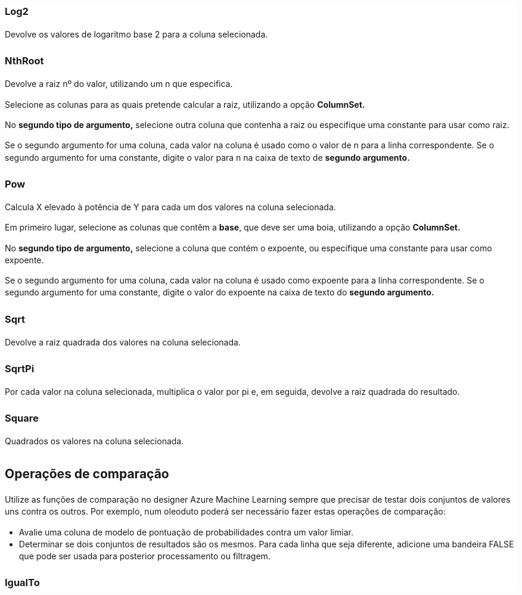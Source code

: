 ### <a name="log2"></a>Log2

Devolve os valores de logaritmo base 2 para a coluna selecionada.  

### <a name="nthroot"></a>NthRoot
Devolve a raiz nº do valor, utilizando um n que especifica.  

Selecione as colunas para as quais pretende calcular a raiz, utilizando a opção **ColumnSet.**  

No **segundo tipo de argumento,** selecione outra coluna que contenha a raiz ou especifique uma constante para usar como raiz.  

Se o segundo argumento for uma coluna, cada valor na coluna é usado como o valor de n para a linha correspondente. Se o segundo argumento for uma constante, digite o valor para n na caixa de texto de **segundo argumento.**
### <a name="pow"></a>Pow

Calcula X elevado à potência de Y para cada um dos valores na coluna selecionada.  

Em primeiro lugar, selecione as colunas que contêm a **base**, que deve ser uma boia, utilizando a opção **ColumnSet.**  

No **segundo tipo de argumento,** selecione a coluna que contém o expoente, ou especifique uma constante para usar como expoente.  

Se o segundo argumento for uma coluna, cada valor na coluna é usado como expoente para a linha correspondente. Se o segundo argumento for uma constante, digite o valor do expoente na caixa de texto do **segundo argumento.**  

### <a name="sqrt"></a>Sqrt

Devolve a raiz quadrada dos valores na coluna selecionada.  

### <a name="sqrtpi"></a>SqrtPi

Por cada valor na coluna selecionada, multiplica o valor por pi e, em seguida, devolve a raiz quadrada do resultado.  

### <a name="square"></a>Square

Quadrados os valores na coluna selecionada.  

## <a name="comparison-operations"></a>Operações de comparação  

Utilize as funções de comparação no designer Azure Machine Learning sempre que precisar de testar dois conjuntos de valores uns contra os outros. Por exemplo, num oleoduto poderá ser necessário fazer estas operações de comparação:  

- Avalie uma coluna de modelo de pontuação de probabilidades contra um valor limiar.
- Determinar se dois conjuntos de resultados são os mesmos. Para cada linha que seja diferente, adicione uma bandeira FALSE que pode ser usada para posterior processamento ou filtragem.  

### <a name="equalto"></a>IgualTo
